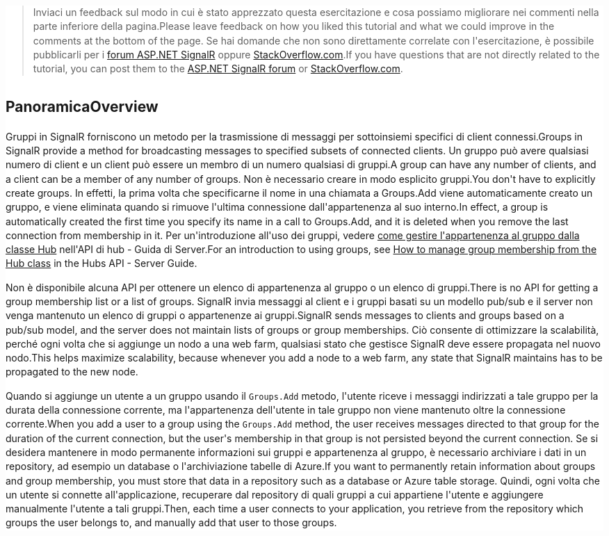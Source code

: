 > <span data-ttu-id="bfcc1-113">Inviaci un feedback sul modo in cui è stato apprezzato questa esercitazione e cosa possiamo migliorare nei commenti nella parte inferiore della pagina.</span><span class="sxs-lookup"><span data-stu-id="bfcc1-113">Please leave feedback on how you liked this tutorial and what we could improve in the comments at the bottom of the page.</span></span> <span data-ttu-id="bfcc1-114">Se hai domande che non sono direttamente correlate con l'esercitazione, è possibile pubblicarli per i [forum ASP.NET SignalR](https://forums.asp.net/1254.aspx/1?ASP+NET+SignalR) oppure [StackOverflow.com](http://stackoverflow.com/).</span><span class="sxs-lookup"><span data-stu-id="bfcc1-114">If you have questions that are not directly related to the tutorial, you can post them to the [ASP.NET SignalR forum](https://forums.asp.net/1254.aspx/1?ASP+NET+SignalR) or [StackOverflow.com](http://stackoverflow.com/).</span></span>


## <a name="overview"></a><span data-ttu-id="bfcc1-115">Panoramica</span><span class="sxs-lookup"><span data-stu-id="bfcc1-115">Overview</span></span>

<span data-ttu-id="bfcc1-116">Gruppi in SignalR forniscono un metodo per la trasmissione di messaggi per sottoinsiemi specifici di client connessi.</span><span class="sxs-lookup"><span data-stu-id="bfcc1-116">Groups in SignalR provide a method for broadcasting messages to specified subsets of connected clients.</span></span> <span data-ttu-id="bfcc1-117">Un gruppo può avere qualsiasi numero di client e un client può essere un membro di un numero qualsiasi di gruppi.</span><span class="sxs-lookup"><span data-stu-id="bfcc1-117">A group can have any number of clients, and a client can be a member of any number of groups.</span></span> <span data-ttu-id="bfcc1-118">Non è necessario creare in modo esplicito gruppi.</span><span class="sxs-lookup"><span data-stu-id="bfcc1-118">You don't have to explicitly create groups.</span></span> <span data-ttu-id="bfcc1-119">In effetti, la prima volta che specificarne il nome in una chiamata a Groups.Add viene automaticamente creato un gruppo, e viene eliminata quando si rimuove l'ultima connessione dall'appartenenza al suo interno.</span><span class="sxs-lookup"><span data-stu-id="bfcc1-119">In effect, a group is automatically created the first time you specify its name in a call to Groups.Add, and it is deleted when you remove the last connection from membership in it.</span></span> <span data-ttu-id="bfcc1-120">Per un'introduzione all'uso dei gruppi, vedere [come gestire l'appartenenza al gruppo dalla classe Hub](hubs-api-guide-server.md#groupsfromhub) nell'API di hub - Guida di Server.</span><span class="sxs-lookup"><span data-stu-id="bfcc1-120">For an introduction to using groups, see [How to manage group membership from the Hub class](hubs-api-guide-server.md#groupsfromhub) in the Hubs API - Server Guide.</span></span>

<span data-ttu-id="bfcc1-121">Non è disponibile alcuna API per ottenere un elenco di appartenenza al gruppo o un elenco di gruppi.</span><span class="sxs-lookup"><span data-stu-id="bfcc1-121">There is no API for getting a group membership list or a list of groups.</span></span> <span data-ttu-id="bfcc1-122">SignalR invia messaggi al client e i gruppi basati su un modello pub/sub e il server non venga mantenuto un elenco di gruppi o appartenenze ai gruppi.</span><span class="sxs-lookup"><span data-stu-id="bfcc1-122">SignalR sends messages to clients and groups based on a pub/sub model, and the server does not maintain lists of groups or group memberships.</span></span> <span data-ttu-id="bfcc1-123">Ciò consente di ottimizzare la scalabilità, perché ogni volta che si aggiunge un nodo a una web farm, qualsiasi stato che gestisce SignalR deve essere propagata nel nuovo nodo.</span><span class="sxs-lookup"><span data-stu-id="bfcc1-123">This helps maximize scalability, because whenever you add a node to a web farm, any state that SignalR maintains has to be propagated to the new node.</span></span>

<span data-ttu-id="bfcc1-124">Quando si aggiunge un utente a un gruppo usando il `Groups.Add` metodo, l'utente riceve i messaggi indirizzati a tale gruppo per la durata della connessione corrente, ma l'appartenenza dell'utente in tale gruppo non viene mantenuto oltre la connessione corrente.</span><span class="sxs-lookup"><span data-stu-id="bfcc1-124">When you add a user to a group using the `Groups.Add` method, the user receives messages directed to that group for the duration of the current connection, but the user's membership in that group is not persisted beyond the current connection.</span></span> <span data-ttu-id="bfcc1-125">Se si desidera mantenere in modo permanente informazioni sui gruppi e appartenenza al gruppo, è necessario archiviare i dati in un repository, ad esempio un database o l'archiviazione tabelle di Azure.</span><span class="sxs-lookup"><span data-stu-id="bfcc1-125">If you want to permanently retain information about groups and group membership, you must store that data in a repository such as a database or Azure table storage.</span></span> <span data-ttu-id="bfcc1-126">Quindi, ogni volta che un utente si connette all'applicazione, recuperare dal repository di quali gruppi a cui appartiene l'utente e aggiungere manualmente l'utente a tali gruppi.</span><span class="sxs-lookup"><span data-stu-id="bfcc1-126">Then, each time a user connects to your application, you retrieve from the repository which groups the user belongs to, and manually add that user to those groups.</span></span>
